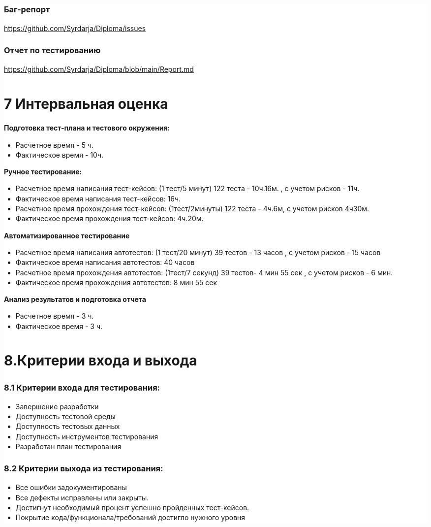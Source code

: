 ### Баг-репорт 

https://github.com/Syrdarja/Diploma/issues

### Отчет по тестированию

https://github.com/Syrdarja/Diploma/blob/main/Report.md

# 7 Интервальная оценка
**Подготовка тест-плана и тестового окружения:**
* Расчетное время - 5 ч.
* Фактическое время - 10ч.

**Ручное тестирование:** 
* Расчетное время написания тест-кейсов: (1 тест/5 минут) 122 теста -  10ч.16м. , с учетом рисков - 11ч.
* Фактическое время написания тест-кейсов: 16ч.
* Расчетное время прохождения тест-кейсов: (1тест/2минуты) 122 теста - 4ч.6м, с учетом рисков 4ч30м.
* Фактическое время прохождения тест-кейсов: 4ч.20м.
  
**Автоматизированное тестирование**
* Расчетное время написания автотестов: (1 тест/20 минут) 39 тестов - 13 часов  , с учетом рисков - 15 часов
* Фактическое время написания автотестов: 40 часов
* Расчетное время прохождения автотестов: (1тест/7 секунд) 39 тестов- 4 мин 55 сек , с учетом рисков - 6 мин.  
* Фактическое время прохождения автотестов: 8 мин 55 сек
  
**Анализ результатов и подготовка отчета**
* Расчетное время - 3 ч.
* Фактическое время - 3 ч.

# 8.Критерии входа и выхода
### 8.1 Критерии входа для тестирования:
* Завершение разработки
* Доступность тестовой среды
* Доступность тестовых данных
* Доступность инструментов тестирования
* Разработан план тестирования

### 8.2 Критерии выхода из тестирования:
* Все ошибки задокументированы 
* Все дефекты исправлены или закрыты.
* Достигнут необходимый процент успешно пройденных тест-кейсов.
* Покрытие кода/функционала/требований достигло нужного уровня

  






